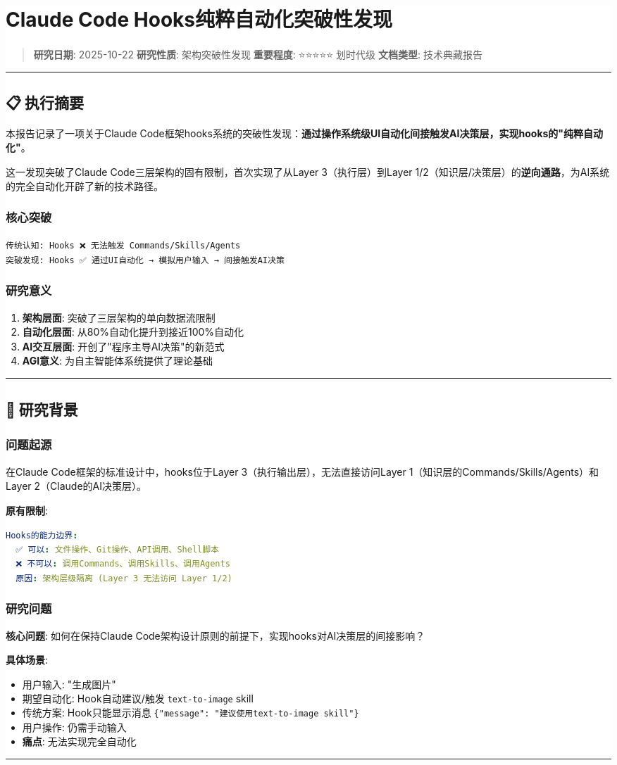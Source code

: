 # Claude Code Hooks纯粹自动化突破性发现

> **研究日期**: 2025-10-22
> **研究性质**: 架构突破性发现
> **重要程度**: ⭐⭐⭐⭐⭐ 划时代级
> **文档类型**: 技术典藏报告

---

## 📋 执行摘要

本报告记录了一项关于Claude Code框架hooks系统的突破性发现：**通过操作系统级UI自动化间接触发AI决策层，实现hooks的"纯粹自动化"**。

这一发现突破了Claude Code三层架构的固有限制，首次实现了从Layer 3（执行层）到Layer 1/2（知识层/决策层）的**逆向通路**，为AI系统的完全自动化开辟了新的技术路径。

### 核心突破

```
传统认知: Hooks ❌ 无法触发 Commands/Skills/Agents
突破发现: Hooks ✅ 通过UI自动化 → 模拟用户输入 → 间接触发AI决策
```

### 研究意义

1. **架构层面**: 突破了三层架构的单向数据流限制
2. **自动化层面**: 从80%自动化提升到接近100%自动化
3. **AI交互层面**: 开创了"程序主导AI决策"的新范式
4. **AGI意义**: 为自主智能体系统提供了理论基础

---

## 🎯 研究背景

### 问题起源

在Claude Code框架的标准设计中，hooks位于Layer 3（执行输出层），无法直接访问Layer 1（知识层的Commands/Skills/Agents）和Layer 2（Claude的AI决策层）。

**原有限制**:
```yaml
Hooks的能力边界:
  ✅ 可以: 文件操作、Git操作、API调用、Shell脚本
  ❌ 不可以: 调用Commands、调用Skills、调用Agents
  原因: 架构层级隔离 (Layer 3 无法访问 Layer 1/2)
```

### 研究问题

**核心问题**: 如何在保持Claude Code架构设计原则的前提下，实现hooks对AI决策层的间接影响？

**具体场景**:
- 用户输入: "生成图片"
- 期望自动化: Hook自动建议/触发 `text-to-image` skill
- 传统方案: Hook只能显示消息 `{"message": "建议使用text-to-image skill"}`
- 用户操作: 仍需手动输入
- **痛点**: 无法实现完全自动化

---